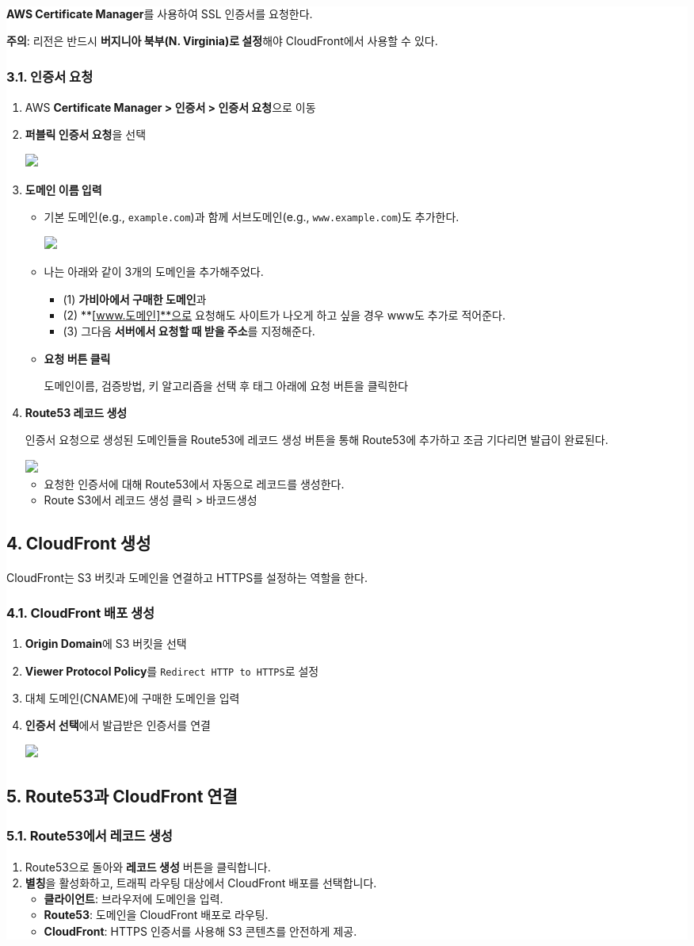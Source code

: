 **AWS Certificate Manager**를 사용하여 SSL 인증서를 요청한다.

**주의**: 리전은 반드시 **버지니아 북부(N. Virginia)로 설정**해야 CloudFront에서 사용할 수 있다.

### 3.1. 인증서 요청

1. AWS **Certificate Manager > 인증서 > 인증서 요청**으로 이동
2. **퍼블릭 인증서 요청**을 선택
    
    <img src="https://github.com/user-attachments/assets/a9674e0c-a8fa-4510-9c28-43484ad4db43" width =500/>
    
3. **도메인 이름 입력**
    - 기본 도메인(e.g., `example.com`)과 함께 서브도메인(e.g., `www.example.com`)도 추가한다.
        
      <img src="https://github.com/user-attachments/assets/482660c7-ec2b-47fd-b265-f88ef8812420" width =500/>
        
    - 나는 아래와 같이 3개의 도메인을 추가해주었다.
        - (1) **가비아에서 구매한 도메인**과
        - (2) **[www.도메인]**으로 요청해도 사이트가 나오게 하고 싶을 경우 www도 추가로 적어준다.
        - (3) 그다음 **서버에서 요청할 때 받을 주소**를 지정해준다.
    - **요청 버튼 클릭**
        
        도메인이름, 검증방법, 키 알고리즘을 선택 후 태그 아래에 요청 버튼을 클릭한다
        
    
4. **Route53 레코드 생성**
    
    인증서 요청으로 생성된 도메인들을 Route53에 레코드 생성 버튼을 통해 Route53에 추가하고 조금 기다리면 발급이 완료된다.
    
    <img src="https://github.com/user-attachments/assets/77c6090b-fd31-44fa-8249-7ad2bb57efa3" width =500/>
    
    - 요청한 인증서에 대해 Route53에서 자동으로 레코드를 생성한다.
    - Route S3에서 레코드 생성 클릭 > 바코드생성

## 4. CloudFront 생성

CloudFront는 S3 버킷과 도메인을 연결하고 HTTPS를 설정하는 역할을 한다.

### 4.1. CloudFront 배포 생성

1. **Origin Domain**에 S3 버킷을 선택
2. **Viewer Protocol Policy**를 `Redirect HTTP to HTTPS`로 설정
3. 대체 도메인(CNAME)에 구매한 도메인을 입력
4. **인증서 선택**에서 발급받은 인증서를 연결
    
    <img src="https://github.com/user-attachments/assets/2a02eb34-161f-4477-96fa-02c79a6a8855" width =500/>
    

## 5. Route53과 CloudFront 연결

### 5.1. Route53에서 레코드 생성

1. Route53으로 돌아와 **레코드 생성** 버튼을 클릭합니다.
2. **별칭**을 활성화하고, 트래픽 라우팅 대상에서 CloudFront 배포를 선택합니다.
    - **클라이언트**: 브라우저에 도메인을 입력.
    - **Route53**: 도메인을 CloudFront 배포로 라우팅.
    - **CloudFront**: HTTPS 인증서를 사용해 S3 콘텐츠를 안전하게 제공.
    